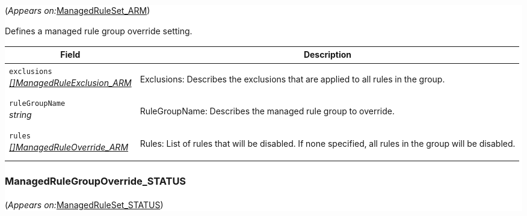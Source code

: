 </h3>
<p>
(<em>Appears on:</em><a href="#network.frontdoor.azure.com/v1api20220501.ManagedRuleSet_ARM">ManagedRuleSet_ARM</a>)
</p>
<div>
<p>Defines a managed rule group override setting.</p>
</div>
<table>
<thead>
<tr>
<th>Field</th>
<th>Description</th>
</tr>
</thead>
<tbody>
<tr>
<td>
<code>exclusions</code><br/>
<em>
<a href="#network.frontdoor.azure.com/v1api20220501.ManagedRuleExclusion_ARM">
[]ManagedRuleExclusion_ARM
</a>
</em>
</td>
<td>
<p>Exclusions: Describes the exclusions that are applied to all rules in the group.</p>
</td>
</tr>
<tr>
<td>
<code>ruleGroupName</code><br/>
<em>
string
</em>
</td>
<td>
<p>RuleGroupName: Describes the managed rule group to override.</p>
</td>
</tr>
<tr>
<td>
<code>rules</code><br/>
<em>
<a href="#network.frontdoor.azure.com/v1api20220501.ManagedRuleOverride_ARM">
[]ManagedRuleOverride_ARM
</a>
</em>
</td>
<td>
<p>Rules: List of rules that will be disabled. If none specified, all rules in the group will be disabled.</p>
</td>
</tr>
</tbody>
</table>
<h3 id="network.frontdoor.azure.com/v1api20220501.ManagedRuleGroupOverride_STATUS">ManagedRuleGroupOverride_STATUS
</h3>
<p>
(<em>Appears on:</em><a href="#network.frontdoor.azure.com/v1api20220501.ManagedRuleSet_STATUS">ManagedRuleSet_STATUS</a>)
</p>
<div>